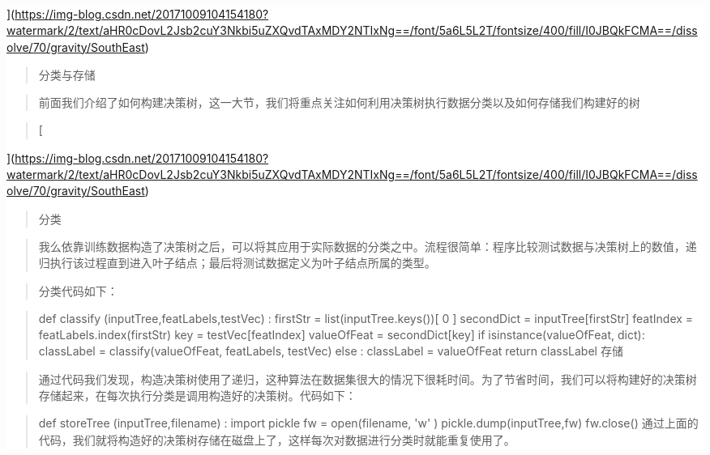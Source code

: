 ](https://img-blog.csdn.net/20171009104154180?watermark/2/text/aHR0cDovL2Jsb2cuY3Nkbi5uZXQvdTAxMDY2NTIxNg==/font/5a6L5L2T/fontsize/400/fill/I0JBQkFCMA==/dissolve/70/gravity/SouthEast)
> 分类与存储

> [
](https://img-blog.csdn.net/20171009104154180?watermark/2/text/aHR0cDovL2Jsb2cuY3Nkbi5uZXQvdTAxMDY2NTIxNg==/font/5a6L5L2T/fontsize/400/fill/I0JBQkFCMA==/dissolve/70/gravity/SouthEast)
> 前面我们介绍了如何构建决策树，这一大节，我们将重点关注如何利用决策树执行数据分类以及如何存储我们构建好的树

> [

](https://img-blog.csdn.net/20171009104154180?watermark/2/text/aHR0cDovL2Jsb2cuY3Nkbi5uZXQvdTAxMDY2NTIxNg==/font/5a6L5L2T/fontsize/400/fill/I0JBQkFCMA==/dissolve/70/gravity/SouthEast)
> 分类

> [
](https://img-blog.csdn.net/20171009104154180?watermark/2/text/aHR0cDovL2Jsb2cuY3Nkbi5uZXQvdTAxMDY2NTIxNg==/font/5a6L5L2T/fontsize/400/fill/I0JBQkFCMA==/dissolve/70/gravity/SouthEast)
> 我么依靠训练数据构造了决策树之后，可以将其应用于实际数据的分类之中。流程很简单：程序比较测试数据与决策树上的数值，递归执行该过程直到进入叶子结点；最后将测试数据定义为叶子结点所属的类型。

> 分类代码如下：

> def
> classify
> (inputTree,featLabels,testVec)
> :
> firstStr = list(inputTree.keys())[
> 0
> ]
    secondDict = inputTree[firstStr]
    featIndex = featLabels.index(firstStr)
    key = testVec[featIndex]
    valueOfFeat = secondDict[key]
> if
> isinstance(valueOfFeat, dict): 
        classLabel = classify(valueOfFeat, featLabels, testVec)
> else
> : classLabel = valueOfFeat
> return
> classLabel
> 存储

> 通过代码我们发现，构造决策树使用了递归，这种算法在数据集很大的情况下很耗时间。为了节省时间，我们可以将构建好的决策树存储起来，在每次执行分类是调用构造好的决策树。代码如下：

> def
> storeTree
> (inputTree,filename)
> :
> import
> pickle
    fw = open(filename,
> 'w'
> )
    pickle.dump(inputTree,fw)
    fw.close()
> 通过上面的代码，我们就将构造好的决策树存储在磁盘上了，这样每次对数据进行分类时就能重复使用了。
